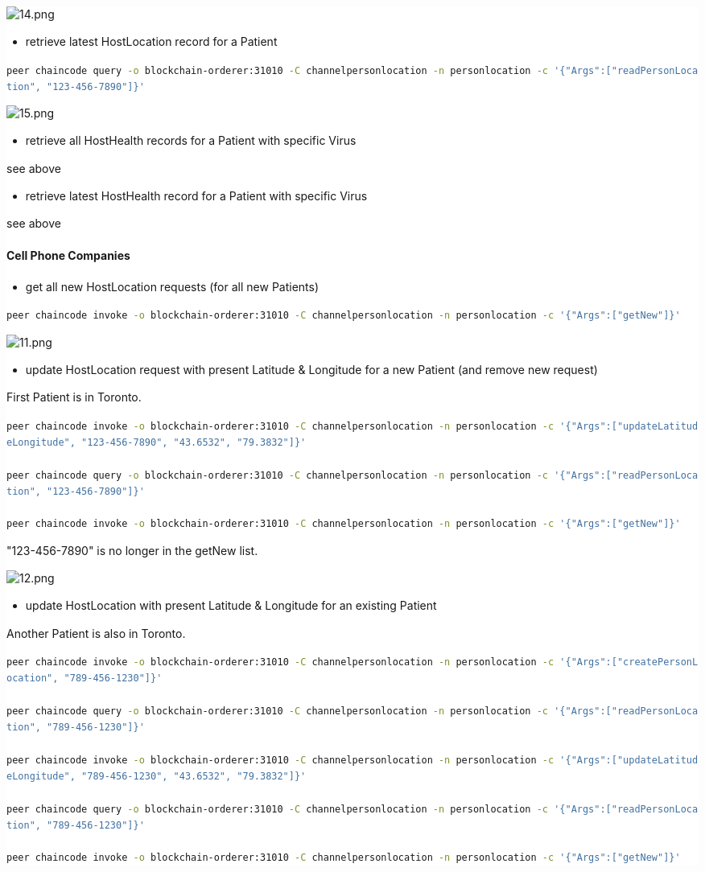 ![14.png](https://github.com/hrad-h/c1/blob/master/docs/cadanac/images/14.png)

- retrieve latest HostLocation record for a Patient

```sh
peer chaincode query -o blockchain-orderer:31010 -C channelpersonlocation -n personlocation -c '{"Args":["readPersonLocation", "123-456-7890"]}'
```

![15.png](https://github.com/hrad-h/c1/blob/master/docs/cadanac/images/15.png)

- retrieve all HostHealth records for a Patient with specific Virus

see above

- retrieve latest HostHealth record for a Patient with specific Virus

see above


#### Cell Phone Companies

- get all new HostLocation requests (for all new Patients)

```sh
peer chaincode invoke -o blockchain-orderer:31010 -C channelpersonlocation -n personlocation -c '{"Args":["getNew"]}'
```

![11.png](https://github.com/hrad-h/c1/blob/master/docs/cadanac/images/11.png)

- update HostLocation request with present Latitude & Longitude for a new Patient (and remove new request)

First Patient is in Toronto.

```sh
peer chaincode invoke -o blockchain-orderer:31010 -C channelpersonlocation -n personlocation -c '{"Args":["updateLatitudeLongitude", "123-456-7890", "43.6532", "79.3832"]}'

peer chaincode query -o blockchain-orderer:31010 -C channelpersonlocation -n personlocation -c '{"Args":["readPersonLocation", "123-456-7890"]}'

peer chaincode invoke -o blockchain-orderer:31010 -C channelpersonlocation -n personlocation -c '{"Args":["getNew"]}'
```

"123-456-7890" is no longer in the getNew list.

![12.png](https://github.com/hrad-h/c1/blob/master/docs/cadanac/images/12.png)

- update HostLocation with present Latitude & Longitude for an existing Patient

Another Patient is also in Toronto.

```sh
peer chaincode invoke -o blockchain-orderer:31010 -C channelpersonlocation -n personlocation -c '{"Args":["createPersonLocation", "789-456-1230"]}'

peer chaincode query -o blockchain-orderer:31010 -C channelpersonlocation -n personlocation -c '{"Args":["readPersonLocation", "789-456-1230"]}'

peer chaincode invoke -o blockchain-orderer:31010 -C channelpersonlocation -n personlocation -c '{"Args":["updateLatitudeLongitude", "789-456-1230", "43.6532", "79.3832"]}'

peer chaincode query -o blockchain-orderer:31010 -C channelpersonlocation -n personlocation -c '{"Args":["readPersonLocation", "789-456-1230"]}'

peer chaincode invoke -o blockchain-orderer:31010 -C channelpersonlocation -n personlocation -c '{"Args":["getNew"]}'
```
